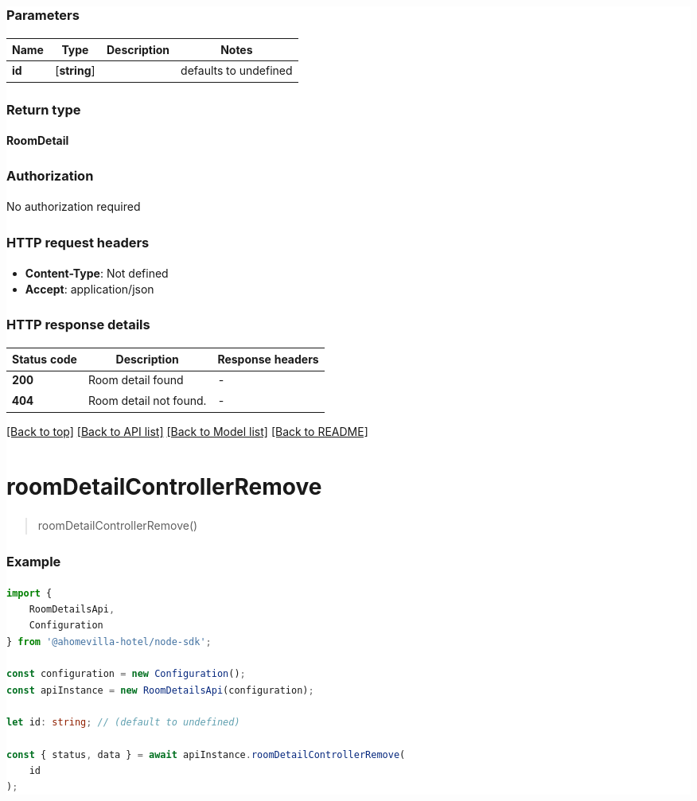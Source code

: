### Parameters

|Name | Type | Description  | Notes|
|------------- | ------------- | ------------- | -------------|
| **id** | [**string**] |  | defaults to undefined|


### Return type

**RoomDetail**

### Authorization

No authorization required

### HTTP request headers

 - **Content-Type**: Not defined
 - **Accept**: application/json


### HTTP response details
| Status code | Description | Response headers |
|-------------|-------------|------------------|
|**200** | Room detail found |  -  |
|**404** | Room detail not found. |  -  |

[[Back to top]](#) [[Back to API list]](../README.md#documentation-for-api-endpoints) [[Back to Model list]](../README.md#documentation-for-models) [[Back to README]](../README.md)

# **roomDetailControllerRemove**
> roomDetailControllerRemove()


### Example

```typescript
import {
    RoomDetailsApi,
    Configuration
} from '@ahomevilla-hotel/node-sdk';

const configuration = new Configuration();
const apiInstance = new RoomDetailsApi(configuration);

let id: string; // (default to undefined)

const { status, data } = await apiInstance.roomDetailControllerRemove(
    id
);
```
